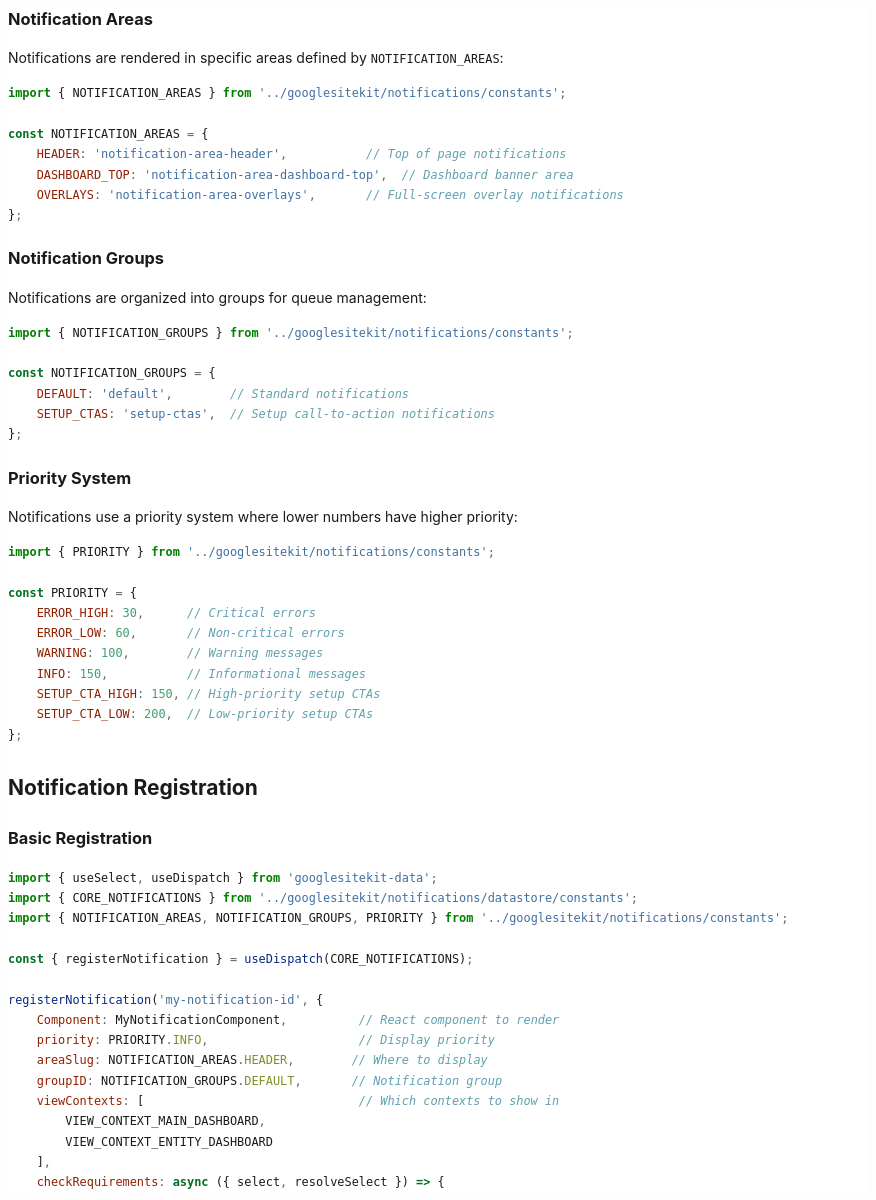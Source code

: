 ### Notification Areas

Notifications are rendered in specific areas defined by `NOTIFICATION_AREAS`:

```javascript
import { NOTIFICATION_AREAS } from '../googlesitekit/notifications/constants';

const NOTIFICATION_AREAS = {
    HEADER: 'notification-area-header',           // Top of page notifications
    DASHBOARD_TOP: 'notification-area-dashboard-top',  // Dashboard banner area
    OVERLAYS: 'notification-area-overlays',       // Full-screen overlay notifications
};
```

### Notification Groups

Notifications are organized into groups for queue management:

```javascript
import { NOTIFICATION_GROUPS } from '../googlesitekit/notifications/constants';

const NOTIFICATION_GROUPS = {
    DEFAULT: 'default',        // Standard notifications
    SETUP_CTAS: 'setup-ctas',  // Setup call-to-action notifications
};
```

### Priority System

Notifications use a priority system where lower numbers have higher priority:

```javascript
import { PRIORITY } from '../googlesitekit/notifications/constants';

const PRIORITY = {
    ERROR_HIGH: 30,      // Critical errors
    ERROR_LOW: 60,       // Non-critical errors  
    WARNING: 100,        // Warning messages
    INFO: 150,           // Informational messages
    SETUP_CTA_HIGH: 150, // High-priority setup CTAs
    SETUP_CTA_LOW: 200,  // Low-priority setup CTAs
};
```

## Notification Registration

### Basic Registration

```javascript
import { useSelect, useDispatch } from 'googlesitekit-data';
import { CORE_NOTIFICATIONS } from '../googlesitekit/notifications/datastore/constants';
import { NOTIFICATION_AREAS, NOTIFICATION_GROUPS, PRIORITY } from '../googlesitekit/notifications/constants';

const { registerNotification } = useDispatch(CORE_NOTIFICATIONS);

registerNotification('my-notification-id', {
    Component: MyNotificationComponent,          // React component to render
    priority: PRIORITY.INFO,                     // Display priority
    areaSlug: NOTIFICATION_AREAS.HEADER,        // Where to display
    groupID: NOTIFICATION_GROUPS.DEFAULT,       // Notification group
    viewContexts: [                              // Which contexts to show in
        VIEW_CONTEXT_MAIN_DASHBOARD,
        VIEW_CONTEXT_ENTITY_DASHBOARD
    ],
    checkRequirements: async ({ select, resolveSelect }) => {
```